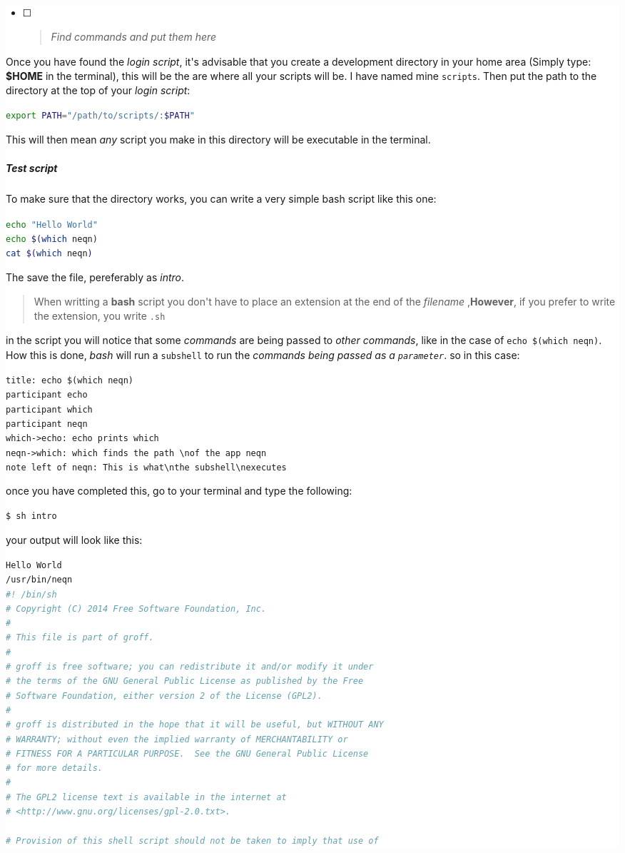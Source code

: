 - [ ] > _Find commands and put them here_

Once you have found the _login script_, it's advisable that you create a development directory in your home area (Simply type: **$HOME** in the terminal), this will be the are where all your scripts will be. I have named mine `scripts`. Then put the path to the directory at the top of your _login script_:

```bash
export PATH="/path/to/scripts/:$PATH"
```

This will then mean _any_ script you make in this directory will be executable in the terminal.

##### Test script

To make sure that the directory works, you can write a very simple bash script like this one:

```bash
echo "Hello World"
echo $(which neqn)
cat $(which neqn)
```

The save the file, pereferably as _intro_.

> When writting a **bash** script you don't have to place an extension at the end of the _filename_ ,**However**, if you prefer to write the extension, you write `.sh`

in the script you will notice that some _commands_ are being passed to _other commands_, like in the case of `echo $(which neqn)`. How this is done, _bash_ will run a `subshell` to run the _commands being passed as a `parameter`_. so in this case:

```sequence
title: echo $(which neqn)
participant echo
participant which
participant neqn
which->echo: echo prints which
neqn->which: which finds the path \nof the app neqn
note left of neqn: This is what\nthe subshell\nexecutes
```

once you have completed this, go to your terminal and type the following:

```bash
$ sh intro
```

your output will look like this:

```bash
Hello World
/usr/bin/neqn
#! /bin/sh
# Copyright (C) 2014 Free Software Foundation, Inc.
#
# This file is part of groff.
# 
# groff is free software; you can redistribute it and/or modify it under
# the terms of the GNU General Public License as published by the Free
# Software Foundation, either version 2 of the License (GPL2).
# 
# groff is distributed in the hope that it will be useful, but WITHOUT ANY
# WARRANTY; without even the implied warranty of MERCHANTABILITY or
# FITNESS FOR A PARTICULAR PURPOSE.  See the GNU General Public License
# for more details.
# 
# The GPL2 license text is available in the internet at
# <http://www.gnu.org/licenses/gpl-2.0.txt>.

# Provision of this shell script should not be taken to imply that use of
```